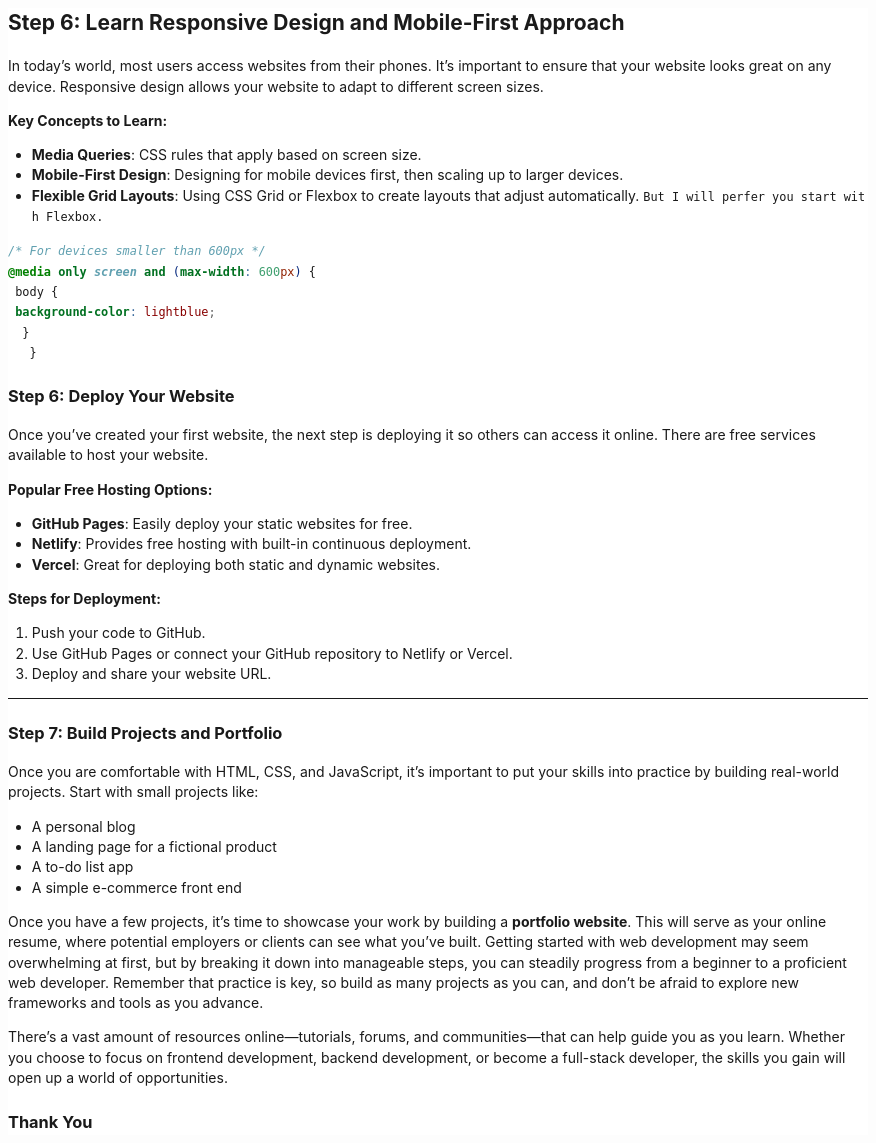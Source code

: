   ## Step 6: Learn Responsive Design and Mobile-First Approach
  In today’s world, most users access websites from their phones. It’s important to ensure that your website looks great on any device. Responsive design allows your website to adapt to different screen sizes.

**Key Concepts to Learn:**

-   **Media Queries**: CSS rules that apply based on screen size.
-   **Mobile-First Design**: Designing for mobile devices first, then scaling up to larger devices.
-   **Flexible Grid Layouts**: Using CSS Grid or Flexbox to create layouts that adjust automatically. `But I will perfer you start with Flexbox.`
```css
/* For devices smaller than 600px */ 
@media only screen and (max-width: 600px) {
 body { 
 background-color: lightblue;
  }
   }
   ```
   ### **Step 6: Deploy Your Website**

Once you’ve created your first website, the next step is deploying it so others can access it online. There are free services available to host your website.

**Popular Free Hosting Options:**

-   **GitHub Pages**: Easily deploy your static websites for free.
-   **Netlify**: Provides free hosting with built-in continuous deployment.
-   **Vercel**: Great for deploying both static and dynamic websites.

**Steps for Deployment:**

1.  Push your code to GitHub.
2.  Use GitHub Pages or connect your GitHub repository to Netlify or Vercel.
3.  Deploy and share your website URL.

----------

### **Step 7: Build Projects and Portfolio**

Once you are comfortable with HTML, CSS, and JavaScript, it’s important to put your skills into practice by building real-world projects. Start with small projects like:

-   A personal blog
-   A landing page for a fictional product
-   A to-do list app
-   A simple e-commerce front end

Once you have a few projects, it’s time to showcase your work by building a **portfolio website**. This will serve as your online resume, where potential employers or clients can see what you’ve built.
Getting started with web development may seem overwhelming at first, but by breaking it down into manageable steps, you can steadily progress from a beginner to a proficient web developer. Remember that practice is key, so build as many projects as you can, and don’t be afraid to explore new frameworks and tools as you advance.

There’s a vast amount of resources online—tutorials, forums, and communities—that can help guide you as you learn. Whether you choose to focus on frontend development, backend development, or become a full-stack developer, the skills you gain will open up a world of opportunities.
### Thank You